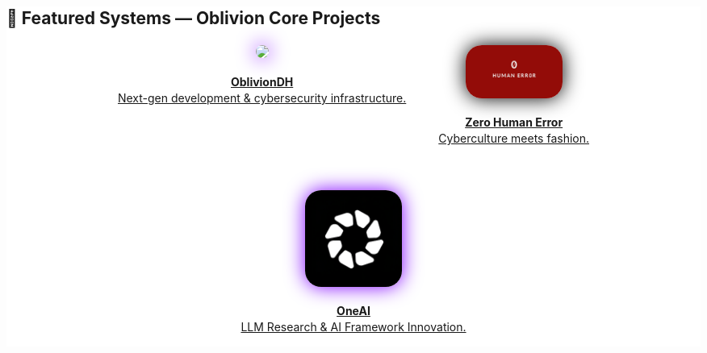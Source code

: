 
## 🧩 Featured Systems — Oblivion Core Projects

<div align="center" style="display:flex; gap:40px; flex-wrap:wrap; justify-content:center;">

<a href="https://github.com/ivanbg2004/OblivionDH">
  <img src="https://raw.githubusercontent.com/ivanbg2004/ivanbg2004/main/assets/obliviondh-logo.png" width="120" style="border-radius:20px; box-shadow:0 0 25px #7F00FF;"/>
  <p><strong>OblivionDH</strong><br/>Next-gen development & cybersecurity infrastructure.</p>
</a>

<a href="https://github.com/ivanbg2004/ZeroHumanError">
  <img src="https://raw.githubusercontent.com/ivanbg2004/ivanbg2004/main/assets/zhe-logo.png" width="120" style="border-radius:20px; box-shadow:0 0 25px #000;"/>
  <p><strong>Zero Human Error</strong><br/>Cyberculture meets fashion.</p>
</a>

<a href="https://github.com/ivanbg2004/OneAI">
  <img src="https://raw.githubusercontent.com/ivanbg2004/ivanbg2004/main/assets/oneai-logo.png" width="120" style="border-radius:20px; box-shadow:0 0 25px #7F00FF;"/>
  <p><strong>OneAI</strong><br/>LLM Research & AI Framework Innovation.</p>
</a>
